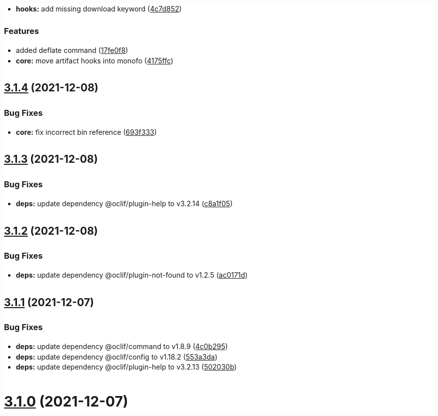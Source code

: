 * **hooks:** add missing download keyword ([4c7d852](https://github.com/vital-software/monofo/commit/4c7d852c746a7c59408002028faf4bad5f516d3f))


### Features

* added deflate command ([17fe0f8](https://github.com/vital-software/monofo/commit/17fe0f8e67b093c35484b6a475940fc127aadb08))
* **core:** move artifact hooks into monofo ([4175ffc](https://github.com/vital-software/monofo/commit/4175ffc5a9fb5ee33b3833ee5132d3a863bbdbe7))

## [3.1.4](https://github.com/vital-software/monofo/compare/v3.1.3...v3.1.4) (2021-12-08)


### Bug Fixes

* **core:** fix incorrect bin reference ([693f333](https://github.com/vital-software/monofo/commit/693f3338a69b5106da4ef663f0e74efe4000d09d))

## [3.1.3](https://github.com/vital-software/monofo/compare/v3.1.2...v3.1.3) (2021-12-08)


### Bug Fixes

* **deps:** update dependency @oclif/plugin-help to v3.2.14 ([c8a1f05](https://github.com/vital-software/monofo/commit/c8a1f055c019148795db8495f056282b6e337e2b))

## [3.1.2](https://github.com/vital-software/monofo/compare/v3.1.1...v3.1.2) (2021-12-08)


### Bug Fixes

* **deps:** update dependency @oclif/plugin-not-found to v1.2.5 ([ac0171d](https://github.com/vital-software/monofo/commit/ac0171d6ae9733d557d0b1e2b05b97d1bab9a1d5))

## [3.1.1](https://github.com/vital-software/monofo/compare/v3.1.0...v3.1.1) (2021-12-07)


### Bug Fixes

* **deps:** update dependency @oclif/command to v1.8.9 ([4c0b295](https://github.com/vital-software/monofo/commit/4c0b295b67be74c39d897393b9c28a5f600d14ef))
* **deps:** update dependency @oclif/config to v1.18.2 ([553a3da](https://github.com/vital-software/monofo/commit/553a3da9ca159fe7b7607d2daef82d4dc9761859))
* **deps:** update dependency @oclif/plugin-help to v3.2.13 ([502030b](https://github.com/vital-software/monofo/commit/502030bd457c367a9a3a24509e1adddab9655174))

# [3.1.0](https://github.com/vital-software/monofo/compare/v3.0.3...v3.1.0) (2021-12-07)
